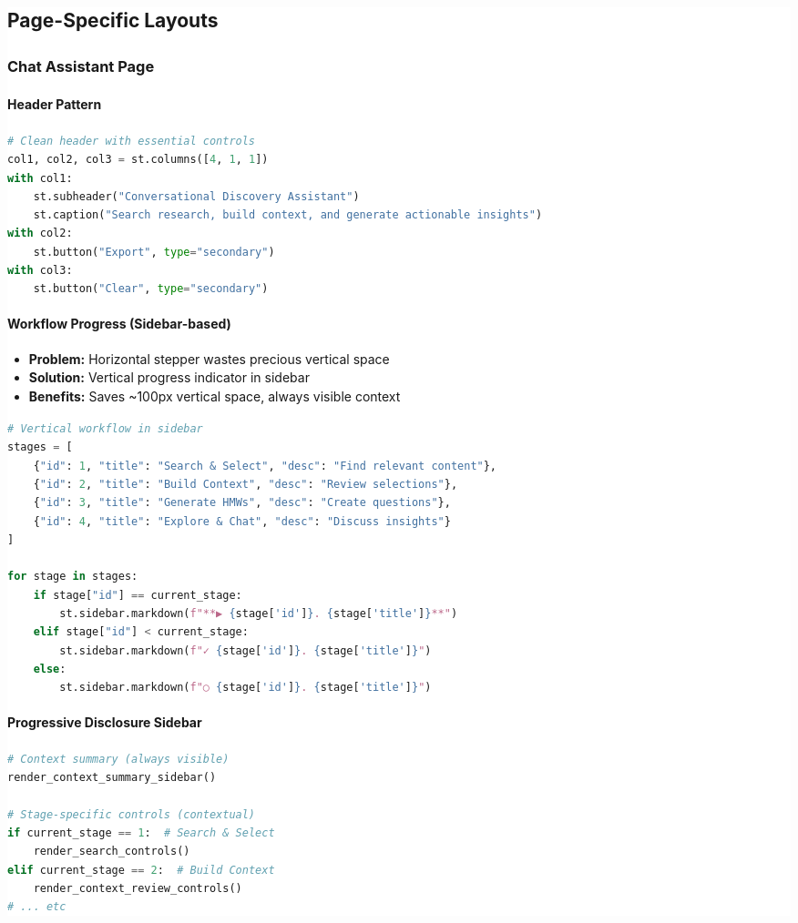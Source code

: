 ## Page-Specific Layouts

### Chat Assistant Page

#### **Header Pattern**
```python
# Clean header with essential controls
col1, col2, col3 = st.columns([4, 1, 1])
with col1:
    st.subheader("Conversational Discovery Assistant")
    st.caption("Search research, build context, and generate actionable insights")
with col2:
    st.button("Export", type="secondary")
with col3:
    st.button("Clear", type="secondary")
```

#### **Workflow Progress** (Sidebar-based)
- **Problem:** Horizontal stepper wastes precious vertical space
- **Solution:** Vertical progress indicator in sidebar
- **Benefits:** Saves ~100px vertical space, always visible context

```python
# Vertical workflow in sidebar
stages = [
    {"id": 1, "title": "Search & Select", "desc": "Find relevant content"},
    {"id": 2, "title": "Build Context", "desc": "Review selections"},
    {"id": 3, "title": "Generate HMWs", "desc": "Create questions"},
    {"id": 4, "title": "Explore & Chat", "desc": "Discuss insights"}
]

for stage in stages:
    if stage["id"] == current_stage:
        st.sidebar.markdown(f"**▶ {stage['id']}. {stage['title']}**")
    elif stage["id"] < current_stage:
        st.sidebar.markdown(f"✓ {stage['id']}. {stage['title']}")
    else:
        st.sidebar.markdown(f"○ {stage['id']}. {stage['title']}")
```

#### **Progressive Disclosure Sidebar**
```python
# Context summary (always visible)
render_context_summary_sidebar()

# Stage-specific controls (contextual)
if current_stage == 1:  # Search & Select
    render_search_controls()
elif current_stage == 2:  # Build Context  
    render_context_review_controls()
# ... etc
```
